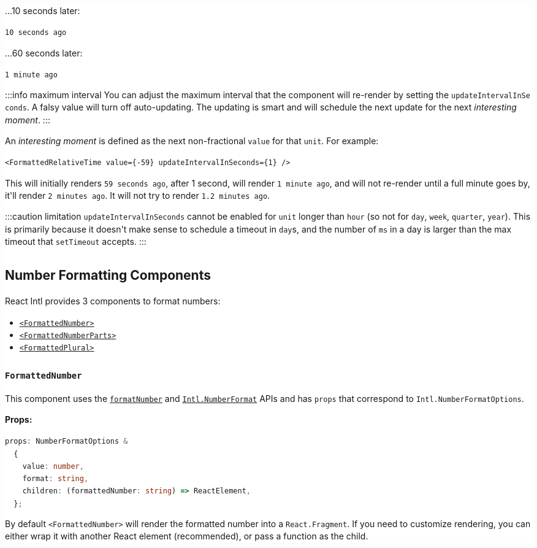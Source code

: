…10 seconds later:

```html
10 seconds ago
```

…60 seconds later:

```html
1 minute ago
```

:::info maximum interval You can adjust the maximum interval that the component will re-render by setting the `updateIntervalInSeconds`. A falsy value will turn off auto-updating. The updating is smart and will schedule the next update for the next _interesting moment_. :::

An _interesting moment_ is defined as the next non-fractional `value` for that `unit`. For example:

```tsx
<FormattedRelativeTime value={-59} updateIntervalInSeconds={1} />
```

This will initially renders `59 seconds ago`, after 1 second, will render `1 minute ago`, and will not re-render until a full minute goes by, it'll render `2 minutes ago`. It will not try to render `1.2 minutes ago`.

:::caution limitation `updateIntervalInSeconds` cannot be enabled for `unit` longer than `hour` (so not for `day`, `week`, `quarter`, `year`). This is primarily because it doesn't make sense to schedule a timeout in `day`s, and the number of `ms` in a day is larger than the max timeout that `setTimeout` accepts. :::

## Number Formatting Components

React Intl provides 3 components to format numbers:

- [`<FormattedNumber>`](#formattednumber)
- [`<FormattedNumberParts>`](#formattednumberparts)
- [`<FormattedPlural>`](#formattedplural)

### `FormattedNumber`

This component uses the [`formatNumber`](api.md#formatnumber) and [`Intl.NumberFormat`](https://developer.mozilla.org/en-US/docs/Web/JavaScript/Reference/Global_Objects/NumberFormat) APIs and has `props` that correspond to `Intl.NumberFormatOptions`.

**Props:**

```ts
props: NumberFormatOptions &
  {
    value: number,
    format: string,
    children: (formattedNumber: string) => ReactElement,
  };
```

By default `<FormattedNumber>` will render the formatted number into a `React.Fragment`. If you need to customize rendering, you can either wrap it with another React element (recommended), or pass a function as the child.
